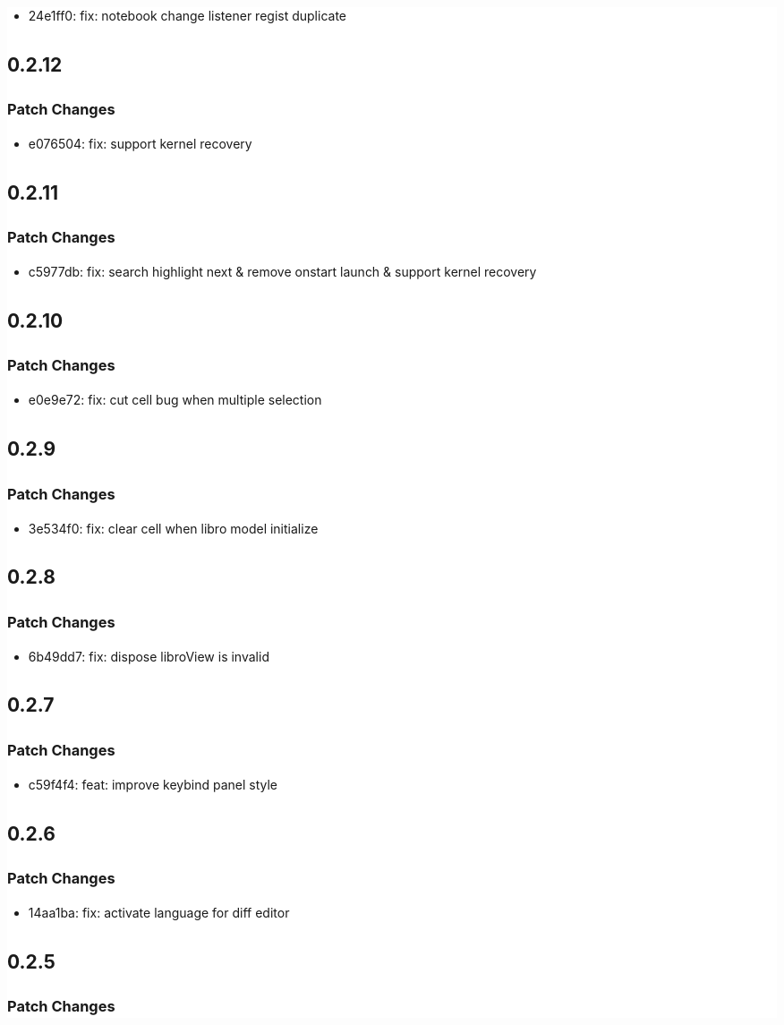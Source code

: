 - 24e1ff0: fix: notebook change listener regist duplicate

## 0.2.12

### Patch Changes

- e076504: fix: support kernel recovery

## 0.2.11

### Patch Changes

- c5977db: fix: search highlight next & remove onstart launch & support kernel recovery

## 0.2.10

### Patch Changes

- e0e9e72: fix: cut cell bug when multiple selection

## 0.2.9

### Patch Changes

- 3e534f0: fix: clear cell when libro model initialize

## 0.2.8

### Patch Changes

- 6b49dd7: fix: dispose libroView is invalid

## 0.2.7

### Patch Changes

- c59f4f4: feat: improve keybind panel style

## 0.2.6

### Patch Changes

- 14aa1ba: fix: activate language for diff editor

## 0.2.5

### Patch Changes
